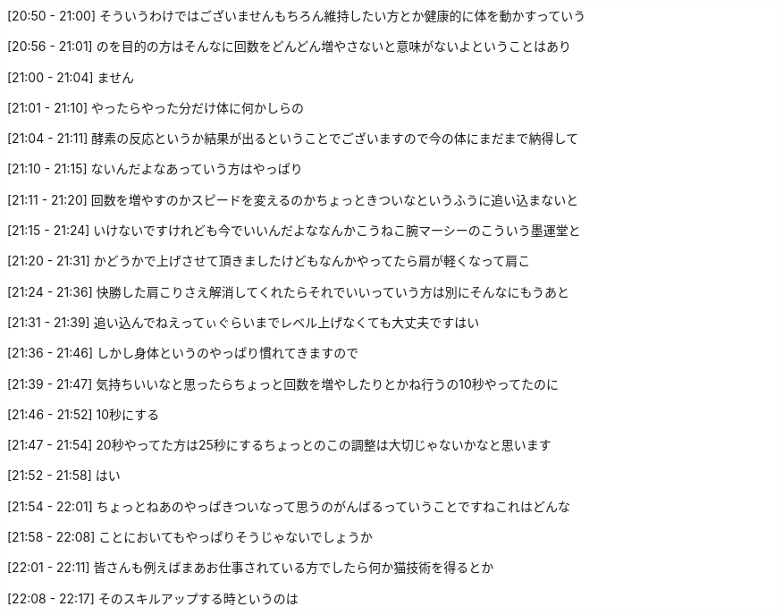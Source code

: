 [20:50 - 21:00]
そういうわけではございませんもちろん維持したい方とか健康的に体を動かすっていう

[20:56 - 21:01]
のを目的の方はそんなに回数をどんどん増やさないと意味がないよということはあり

[21:00 - 21:04]
ません

[21:01 - 21:10]
やったらやった分だけ体に何かしらの

[21:04 - 21:11]
酵素の反応というか結果が出るということでございますので今の体にまだまで納得して

[21:10 - 21:15]
ないんだよなあっていう方はやっぱり

[21:11 - 21:20]
回数を増やすのかスピードを変えるのかちょっときついなというふうに追い込まないと

[21:15 - 21:24]
いけないですけれども今でいいんだよななんかこうねこ腕マーシーのこういう墨運堂と

[21:20 - 21:31]
かどうかで上げさせて頂きましたけどもなんかやってたら肩が軽くなって肩こ

[21:24 - 21:36]
快勝した肩こりさえ解消してくれたらそれでいいっていう方は別にそんなにもうあと

[21:31 - 21:39]
追い込んでねえってぃぐらいまでレベル上げなくても大丈夫ですはい

[21:36 - 21:46]
しかし身体というのやっぱり慣れてきますので

[21:39 - 21:47]
気持ちいいなと思ったらちょっと回数を増やしたりとかね行うの10秒やってたのに

[21:46 - 21:52]
10秒にする

[21:47 - 21:54]
20秒やってた方は25秒にするちょっとのこの調整は大切じゃないかなと思います

[21:52 - 21:58]
はい

[21:54 - 22:01]
ちょっとねあのやっぱきついなって思うのがんばるっていうことですねこれはどんな

[21:58 - 22:08]
ことにおいてもやっぱりそうじゃないでしょうか

[22:01 - 22:11]
皆さんも例えばまあお仕事されている方でしたら何か猫技術を得るとか

[22:08 - 22:17]
そのスキルアップする時というのは

